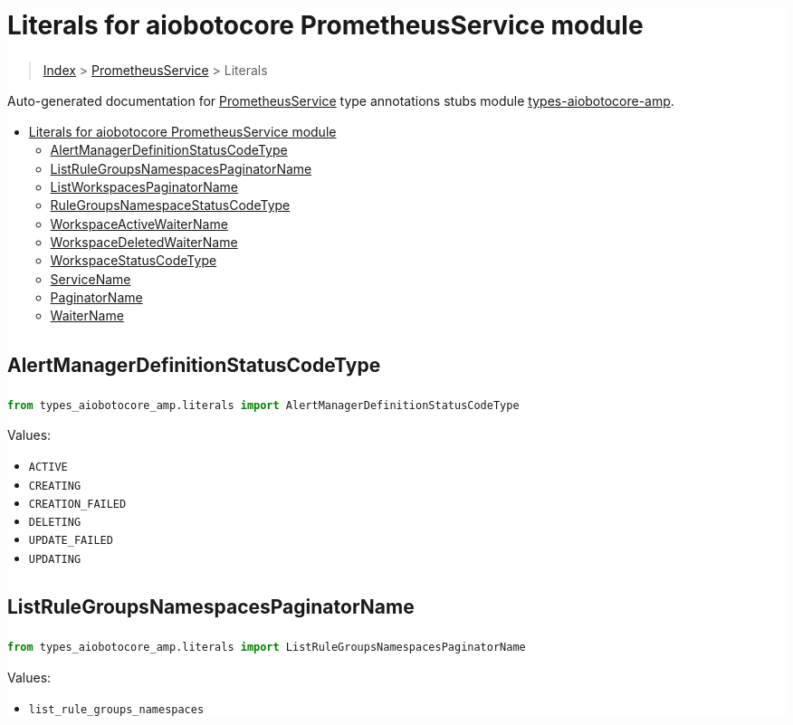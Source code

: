 <a id="literals-for-aiobotocore-prometheusservice-module"></a>

# Literals for aiobotocore PrometheusService module

> [Index](..) > [PrometheusService](.) > Literals

Auto-generated documentation for
[PrometheusService](https://boto3.amazonaws.com/v1/documentation/api/latest/reference/services/amp.html#PrometheusService)
type annotations stubs module
[types-aiobotocore-amp](https://pypi.org/project/types-aiobotocore-amp/).

- [Literals for aiobotocore PrometheusService module](#literals-for-aiobotocore-prometheusservice-module)
  - [AlertManagerDefinitionStatusCodeType](#alertmanagerdefinitionstatuscodetype)
  - [ListRuleGroupsNamespacesPaginatorName](#listrulegroupsnamespacespaginatorname)
  - [ListWorkspacesPaginatorName](#listworkspacespaginatorname)
  - [RuleGroupsNamespaceStatusCodeType](#rulegroupsnamespacestatuscodetype)
  - [WorkspaceActiveWaiterName](#workspaceactivewaitername)
  - [WorkspaceDeletedWaiterName](#workspacedeletedwaitername)
  - [WorkspaceStatusCodeType](#workspacestatuscodetype)
  - [ServiceName](#servicename)
  - [PaginatorName](#paginatorname)
  - [WaiterName](#waitername)

<a id="alertmanagerdefinitionstatuscodetype"></a>

## AlertManagerDefinitionStatusCodeType

```python
from types_aiobotocore_amp.literals import AlertManagerDefinitionStatusCodeType
```

Values:

- `ACTIVE`
- `CREATING`
- `CREATION_FAILED`
- `DELETING`
- `UPDATE_FAILED`
- `UPDATING`

<a id="listrulegroupsnamespacespaginatorname"></a>

## ListRuleGroupsNamespacesPaginatorName

```python
from types_aiobotocore_amp.literals import ListRuleGroupsNamespacesPaginatorName
```

Values:

- `list_rule_groups_namespaces`

<a id="listworkspacespaginatorname"></a>
